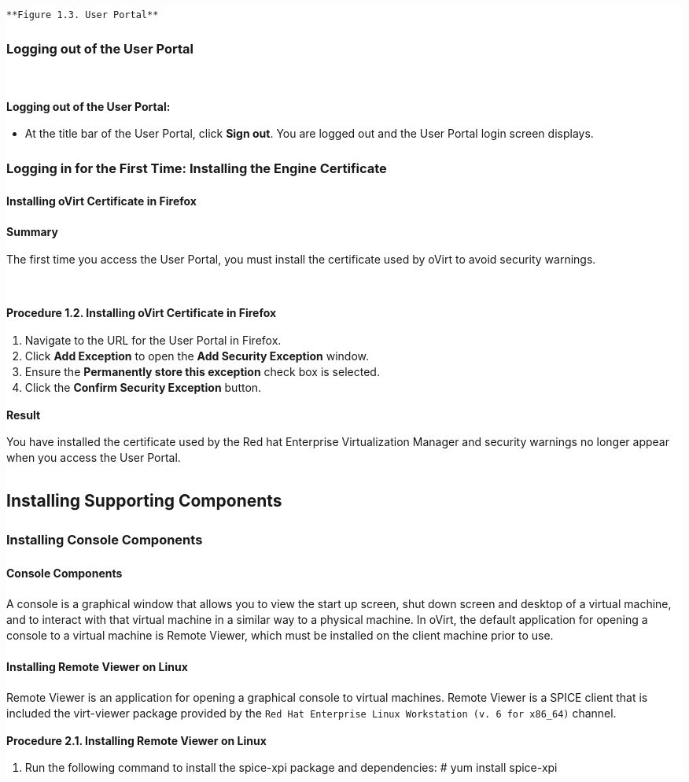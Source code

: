     **Figure 1.3. User Portal**

### Logging out of the User Portal

⁠

**Logging out of the User Portal:**

*   At the title bar of the User Portal, click **Sign out**. You are logged out and the User Portal login screen displays.

### Logging in for the First Time: Installing the Engine Certificate

#### Installing oVirt Certificate in Firefox

**Summary**

The first time you access the User Portal, you must install the certificate used by oVirt to avoid security warnings.

⁠

**Procedure 1.2. Installing oVirt Certificate in Firefox**

1.  Navigate to the URL for the User Portal in Firefox.
2.  Click **Add Exception** to open the **Add Security Exception** window.
3.  Ensure the **Permanently store this exception** check box is selected.
4.  Click the **Confirm Security Exception** button.

**Result**

You have installed the certificate used by the Red hat Enterprise Virtualization Manager and security warnings no longer appear when you access the User Portal.

## ⁠Installing Supporting Components

### Installing Console Components

#### Console Components

A console is a graphical window that allows you to view the start up screen, shut down screen and desktop of a virtual machine, and to interact with that virtual machine in a similar way to a physical machine. In oVirt, the default application for opening a console to a virtual machine is Remote Viewer, which must be installed on the client machine prior to use.

#### Installing Remote Viewer on Linux

Remote Viewer is an application for opening a graphical console to virtual machines. Remote Viewer is a SPICE client that is included the virt-viewer package provided by the `Red Hat Enterprise Linux Workstation (v. 6 for x86_64)` channel.

**Procedure 2.1. Installing Remote Viewer on Linux**

1.  Run the following command to install the spice-xpi package and dependencies:
        # yum install spice-xpi

